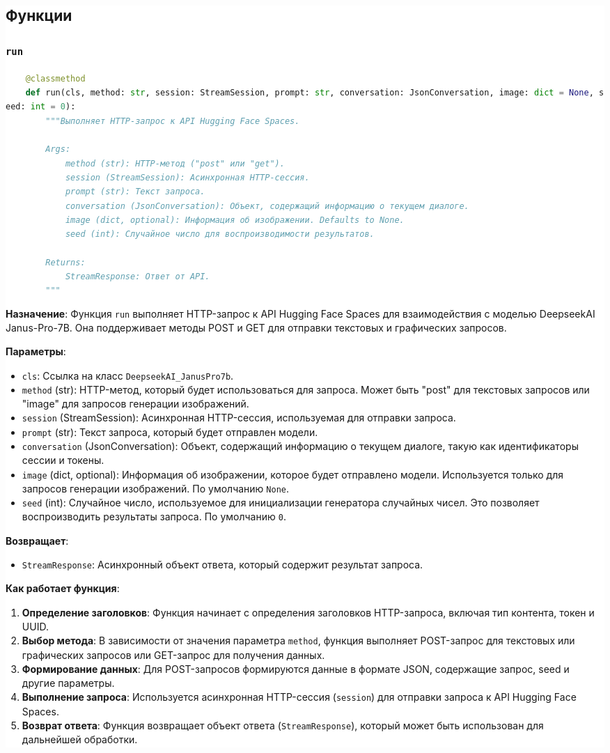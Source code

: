 ## Функции

### `run`

```python
    @classmethod
    def run(cls, method: str, session: StreamSession, prompt: str, conversation: JsonConversation, image: dict = None, seed: int = 0):
        """Выполняет HTTP-запрос к API Hugging Face Spaces.

        Args:
            method (str): HTTP-метод ("post" или "get").
            session (StreamSession): Асинхронная HTTP-сессия.
            prompt (str): Текст запроса.
            conversation (JsonConversation): Объект, содержащий информацию о текущем диалоге.
            image (dict, optional): Информация об изображении. Defaults to None.
            seed (int): Случайное число для воспроизводимости результатов.

        Returns:
            StreamResponse: Ответ от API.
        """
```

**Назначение**: Функция `run` выполняет HTTP-запрос к API Hugging Face Spaces для взаимодействия с моделью DeepseekAI Janus-Pro-7B. Она поддерживает методы POST и GET для отправки текстовых и графических запросов.

**Параметры**:
- `cls`: Ссылка на класс `DeepseekAI_JanusPro7b`.
- `method` (str): HTTP-метод, который будет использоваться для запроса. Может быть "post" для текстовых запросов или "image" для запросов генерации изображений.
- `session` (StreamSession): Асинхронная HTTP-сессия, используемая для отправки запроса.
- `prompt` (str): Текст запроса, который будет отправлен модели.
- `conversation` (JsonConversation): Объект, содержащий информацию о текущем диалоге, такую как идентификаторы сессии и токены.
- `image` (dict, optional): Информация об изображении, которое будет отправлено модели. Используется только для запросов генерации изображений. По умолчанию `None`.
- `seed` (int): Случайное число, используемое для инициализации генератора случайных чисел. Это позволяет воспроизводить результаты запроса. По умолчанию `0`.

**Возвращает**:
- `StreamResponse`: Асинхронный объект ответа, который содержит результат запроса.

**Как работает функция**:

1. **Определение заголовков**: Функция начинает с определения заголовков HTTP-запроса, включая тип контента, токен и UUID.
2. **Выбор метода**: В зависимости от значения параметра `method`, функция выполняет POST-запрос для текстовых или графических запросов или GET-запрос для получения данных.
3. **Формирование данных**: Для POST-запросов формируются данные в формате JSON, содержащие запрос, seed и другие параметры.
4. **Выполнение запроса**: Используется асинхронная HTTP-сессия (`session`) для отправки запроса к API Hugging Face Spaces.
5. **Возврат ответа**: Функция возвращает объект ответа (`StreamResponse`), который может быть использован для дальнейшей обработки.
